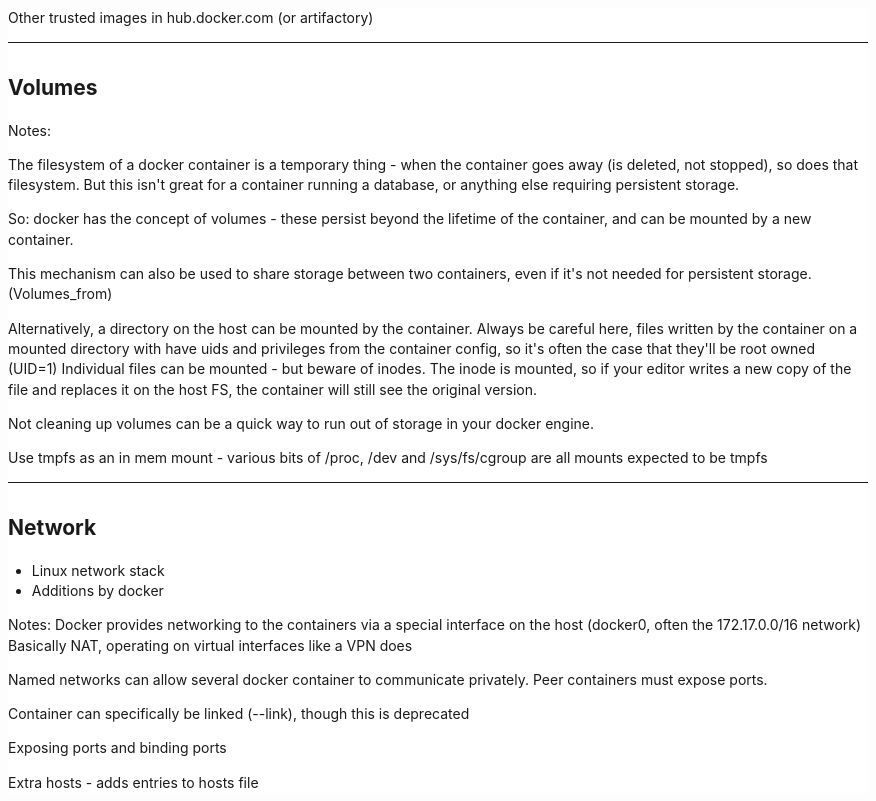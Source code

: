 Other trusted images in hub.docker.com (or artifactory)

---

## Volumes

Notes:

The filesystem of a docker container is a temporary thing - when the container goes away (is deleted, not stopped),
so does that filesystem.
But this isn't great for a container running a database, or anything else requiring persistent storage.

So: docker has the concept of volumes - these persist beyond the lifetime of the container, and can be mounted by
a new container.

This mechanism can also be used to share storage between two containers, even if it's not needed for persistent storage.
(Volumes_from)

Alternatively, a directory on the host can be mounted by the container.  Always be careful here, files written by the
container on a mounted directory with have uids and privileges from the container config, so it's often the case
that they'll be root owned (UID=1)
Individual files can be mounted - but beware of inodes.  The inode is mounted, so if your editor writes a new copy of
the file and replaces it on the host FS, the container will still see the original version.

Not cleaning up volumes can be a quick way to run out of storage in your docker engine.

Use tmpfs as an in mem mount - various bits of /proc, /dev and /sys/fs/cgroup are all mounts expected to be tmpfs

---

## Network

* Linux network stack
* Additions by docker

Notes:
Docker provides networking to the containers via a special interface on the host (docker0, often the 172.17.0.0/16 network)
Basically NAT, operating on virtual interfaces like a VPN does

Named networks can allow several docker container to communicate privately.  Peer containers must expose ports.

Container can specifically be linked (--link), though this is deprecated

Exposing ports and binding ports

Extra hosts - adds entries to hosts file

